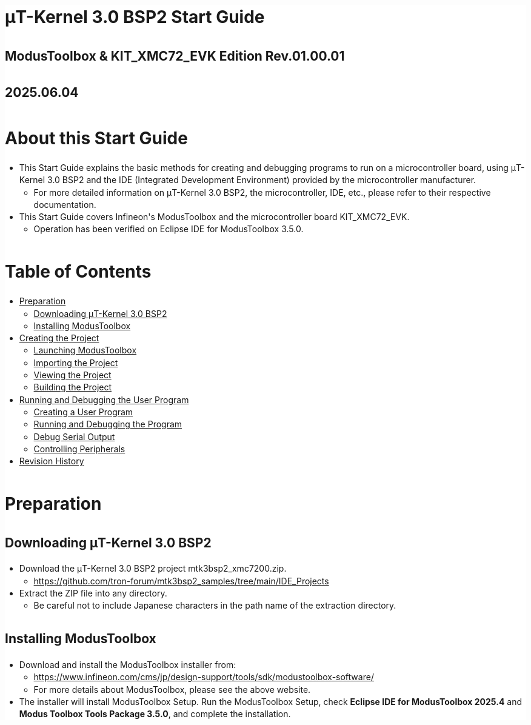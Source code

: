 # μT-Kernel 3.0 BSP2 Start Guide 
## ModusToolbox & KIT_XMC72_EVK Edition Rev.01.00.01 
## 2025.06.04 
# About this Start Guide 
- This Start Guide explains the basic methods for creating and debugging programs to run on a microcontroller board, using μT-Kernel 3.0 BSP2 and the IDE (Integrated Development Environment) provided by the microcontroller manufacturer. 
  - For more detailed information on μT-Kernel 3.0 BSP2, the microcontroller, IDE, etc., please refer to their respective documentation.
- This Start Guide covers Infineon's ModusToolbox and the microcontroller board KIT_XMC72_EVK. 
  - Operation has been verified on Eclipse IDE for ModusToolbox 3.5.0.

# Table of Contents 
- [Preparation](#preparation)
  - [Downloading μT-Kernel 3.0 BSP2](#downloading-μt-kernel-30-bsp2)
  - [Installing ModusToolbox](#installing-modustoolbox)
- [Creating the Project](#creating-the-project)
  - [Launching ModusToolbox](#launching-modustoolbox)
  - [Importing the Project](#importing-the-project)
  - [Viewing the Project](#viewing-the-project)
  - [Building the Project](#building-the-project)
- [Running and Debugging the User Program](#running-and-debugging-the-user-program)
  - [Creating a User Program](#creating-a-user-program)
  - [Running and Debugging the Program](#running-and-debugging-the-program)
  - [Debug Serial Output](#debug-serial-output)
  - [Controlling Peripherals](#controlling-peripherals)
- [Revision History](#revision-history)

# Preparation
## Downloading μT-Kernel 3.0 BSP2
- Download the μT-Kernel 3.0 BSP2 project mtk3bsp2_xmc7200.zip. 
  - https://github.com/tron-forum/mtk3bsp2_samples/tree/main/IDE_Projects
- Extract the ZIP file into any directory. 
  - Be careful not to include Japanese characters in the path name of the extraction directory.  

## Installing ModusToolbox
- Download and install the ModusToolbox installer from: 
  - https://www.infineon.com/cms/jp/design-support/tools/sdk/modustoolbox-software/ 
  - For more details about ModusToolbox, please see the above website.
- The installer will install ModusToolbox Setup. Run the ModusToolbox Setup, check **Eclipse IDE for ModusToolbox 2025.4** and **Modus Toolbox Tools Package 3.5.0**, and complete the installation.  
